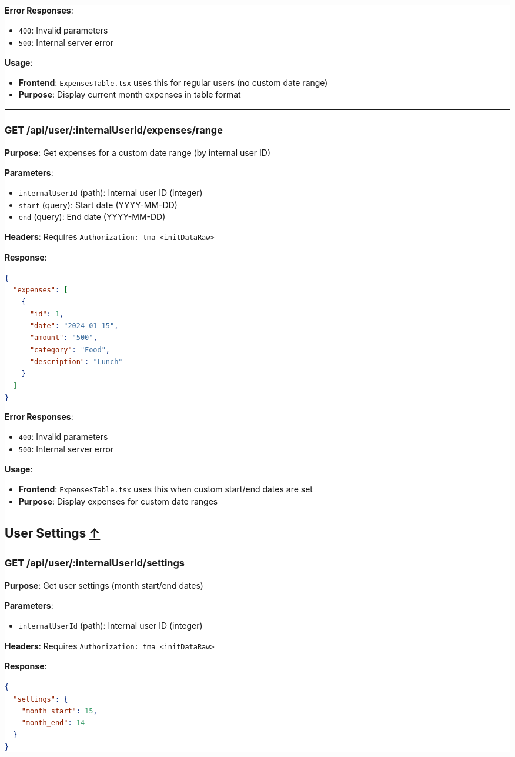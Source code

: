 **Error Responses**:
- `400`: Invalid parameters
- `500`: Internal server error

**Usage**: 
- **Frontend**: `ExpensesTable.tsx` uses this for regular users (no custom date range)
- **Purpose**: Display current month expenses in table format

---

### GET /api/user/:internalUserId/expenses/range
**Purpose**: Get expenses for a custom date range (by internal user ID)

**Parameters**:
- `internalUserId` (path): Internal user ID (integer)
- `start` (query): Start date (YYYY-MM-DD)
- `end` (query): End date (YYYY-MM-DD)

**Headers**: Requires `Authorization: tma <initDataRaw>`

**Response**:
```json
{
  "expenses": [
    {
      "id": 1,
      "date": "2024-01-15",
      "amount": "500",
      "category": "Food",
      "description": "Lunch"
    }
  ]
}
```

**Error Responses**:
- `400`: Invalid parameters
- `500`: Internal server error

**Usage**: 
- **Frontend**: `ExpensesTable.tsx` uses this when custom start/end dates are set
- **Purpose**: Display expenses for custom date ranges

## User Settings [↑](#-table-of-contents)

### GET /api/user/:internalUserId/settings
**Purpose**: Get user settings (month start/end dates)

**Parameters**:
- `internalUserId` (path): Internal user ID (integer)

**Headers**: Requires `Authorization: tma <initDataRaw>`

**Response**:
```json
{
  "settings": {
    "month_start": 15,
    "month_end": 14
  }
}
```
